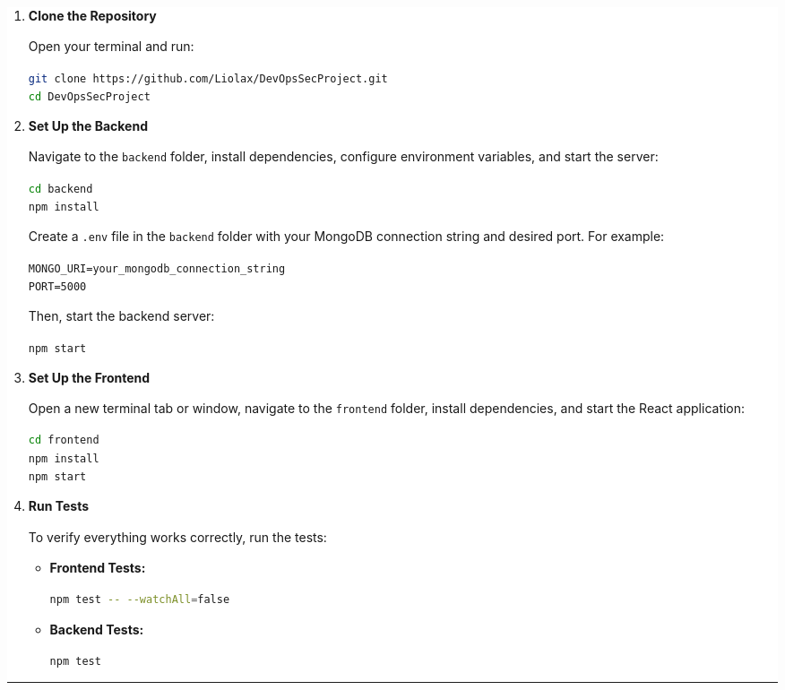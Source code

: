 1. **Clone the Repository**

   Open your terminal and run:

   ```bash
   git clone https://github.com/Liolax/DevOpsSecProject.git
   cd DevOpsSecProject
   ```

2. **Set Up the Backend**

   Navigate to the `backend` folder, install dependencies, configure environment variables, and start the server:

   ```bash
   cd backend
   npm install
   ```

   Create a `.env` file in the `backend` folder with your MongoDB connection string and desired port. For example:

   ```env
   MONGO_URI=your_mongodb_connection_string
   PORT=5000
   ```

   Then, start the backend server:

   ```bash
   npm start
   ```

3. **Set Up the Frontend**

   Open a new terminal tab or window, navigate to the `frontend` folder, install dependencies, and start the React application:

   ```bash
   cd frontend
   npm install
   npm start
   ```

4. **Run Tests**

   To verify everything works correctly, run the tests:

   - **Frontend Tests:**

     ```bash
     npm test -- --watchAll=false
     ```

   - **Backend Tests:**

     ```bash
     npm test
     ```

---
